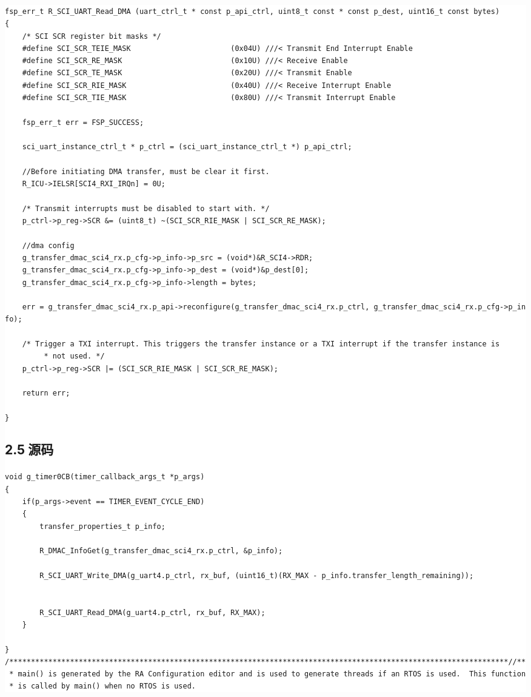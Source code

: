 ```
fsp_err_t R_SCI_UART_Read_DMA (uart_ctrl_t * const p_api_ctrl, uint8_t const * const p_dest, uint16_t const bytes)
{
    /* SCI SCR register bit masks */
    #define SCI_SCR_TEIE_MASK                       (0x04U) ///< Transmit End Interrupt Enable
    #define SCI_SCR_RE_MASK                         (0x10U) ///< Receive Enable
    #define SCI_SCR_TE_MASK                         (0x20U) ///< Transmit Enable
    #define SCI_SCR_RIE_MASK                        (0x40U) ///< Receive Interrupt Enable
    #define SCI_SCR_TIE_MASK                        (0x80U) ///< Transmit Interrupt Enable

    fsp_err_t err = FSP_SUCCESS;

    sci_uart_instance_ctrl_t * p_ctrl = (sci_uart_instance_ctrl_t *) p_api_ctrl;

    //Before initiating DMA transfer, must be clear it first.
    R_ICU->IELSR[SCI4_RXI_IRQn] = 0U;

    /* Transmit interrupts must be disabled to start with. */
    p_ctrl->p_reg->SCR &= (uint8_t) ~(SCI_SCR_RIE_MASK | SCI_SCR_RE_MASK);

    //dma config
    g_transfer_dmac_sci4_rx.p_cfg->p_info->p_src = (void*)&R_SCI4->RDR;
    g_transfer_dmac_sci4_rx.p_cfg->p_info->p_dest = (void*)&p_dest[0];
    g_transfer_dmac_sci4_rx.p_cfg->p_info->length = bytes;

    err = g_transfer_dmac_sci4_rx.p_api->reconfigure(g_transfer_dmac_sci4_rx.p_ctrl, g_transfer_dmac_sci4_rx.p_cfg->p_info);

    /* Trigger a TXI interrupt. This triggers the transfer instance or a TXI interrupt if the transfer instance is
         * not used. */
    p_ctrl->p_reg->SCR |= (SCI_SCR_RIE_MASK | SCI_SCR_RE_MASK);

    return err;

}
```

## 2.5 源码

```
void g_timer0CB(timer_callback_args_t *p_args)
{
    if(p_args->event == TIMER_EVENT_CYCLE_END)
    {
        transfer_properties_t p_info;

        R_DMAC_InfoGet(g_transfer_dmac_sci4_rx.p_ctrl, &p_info);

        R_SCI_UART_Write_DMA(g_uart4.p_ctrl, rx_buf, (uint16_t)(RX_MAX - p_info.transfer_length_remaining));


        R_SCI_UART_Read_DMA(g_uart4.p_ctrl, rx_buf, RX_MAX);
    }

}
/*******************************************************************************************************************//**
 * main() is generated by the RA Configuration editor and is used to generate threads if an RTOS is used.  This function
 * is called by main() when no RTOS is used.
```